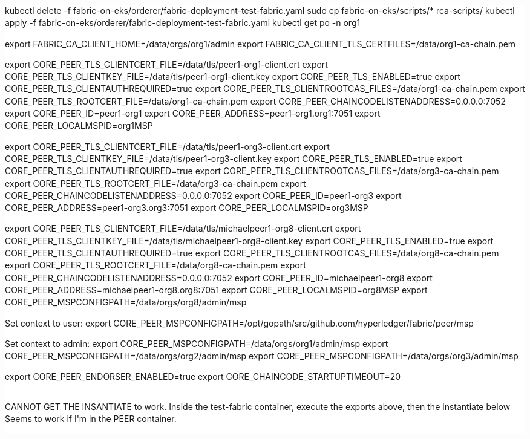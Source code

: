 
kubectl delete -f fabric-on-eks/orderer/fabric-deployment-test-fabric.yaml
sudo cp fabric-on-eks/scripts/* rca-scripts/
kubectl apply -f fabric-on-eks/orderer/fabric-deployment-test-fabric.yaml
kubectl get po -n org1

export FABRIC_CA_CLIENT_HOME=/data/orgs/org1/admin
export FABRIC_CA_CLIENT_TLS_CERTFILES=/data/org1-ca-chain.pem

export CORE_PEER_TLS_CLIENTCERT_FILE=/data/tls/peer1-org1-client.crt
export CORE_PEER_TLS_CLIENTKEY_FILE=/data/tls/peer1-org1-client.key
export CORE_PEER_TLS_ENABLED=true
export CORE_PEER_TLS_CLIENTAUTHREQUIRED=true
export CORE_PEER_TLS_CLIENTROOTCAS_FILES=/data/org1-ca-chain.pem
export CORE_PEER_TLS_ROOTCERT_FILE=/data/org1-ca-chain.pem
export CORE_PEER_CHAINCODELISTENADDRESS=0.0.0.0:7052
export CORE_PEER_ID=peer1-org1
export CORE_PEER_ADDRESS=peer1-org1.org1:7051
export CORE_PEER_LOCALMSPID=org1MSP

export CORE_PEER_TLS_CLIENTCERT_FILE=/data/tls/peer1-org3-client.crt
export CORE_PEER_TLS_CLIENTKEY_FILE=/data/tls/peer1-org3-client.key
export CORE_PEER_TLS_ENABLED=true
export CORE_PEER_TLS_CLIENTAUTHREQUIRED=true
export CORE_PEER_TLS_CLIENTROOTCAS_FILES=/data/org3-ca-chain.pem
export CORE_PEER_TLS_ROOTCERT_FILE=/data/org3-ca-chain.pem
export CORE_PEER_CHAINCODELISTENADDRESS=0.0.0.0:7052
export CORE_PEER_ID=peer1-org3
export CORE_PEER_ADDRESS=peer1-org3.org3:7051
export CORE_PEER_LOCALMSPID=org3MSP

export CORE_PEER_TLS_CLIENTCERT_FILE=/data/tls/michaelpeer1-org8-client.crt
export CORE_PEER_TLS_CLIENTKEY_FILE=/data/tls/michaelpeer1-org8-client.key
export CORE_PEER_TLS_ENABLED=true
export CORE_PEER_TLS_CLIENTAUTHREQUIRED=true
export CORE_PEER_TLS_CLIENTROOTCAS_FILES=/data/org8-ca-chain.pem
export CORE_PEER_TLS_ROOTCERT_FILE=/data/org8-ca-chain.pem
export CORE_PEER_CHAINCODELISTENADDRESS=0.0.0.0:7052
export CORE_PEER_ID=michaelpeer1-org8
export CORE_PEER_ADDRESS=michaelpeer1-org8.org8:7051
export CORE_PEER_LOCALMSPID=org8MSP
export CORE_PEER_MSPCONFIGPATH=/data/orgs/org8/admin/msp

Set context to user:
export CORE_PEER_MSPCONFIGPATH=/opt/gopath/src/github.com/hyperledger/fabric/peer/msp

Set context to admin:
export CORE_PEER_MSPCONFIGPATH=/data/orgs/org1/admin/msp
export CORE_PEER_MSPCONFIGPATH=/data/orgs/org2/admin/msp
export CORE_PEER_MSPCONFIGPATH=/data/orgs/org3/admin/msp

export CORE_PEER_ENDORSER_ENABLED=true
export CORE_CHAINCODE_STARTUPTIMEOUT=20

************
CANNOT GET THE INSANTIATE to work. Inside the test-fabric container, execute the exports above, then the instantiate below
Seems to work if I'm in the PEER container.
*********************
